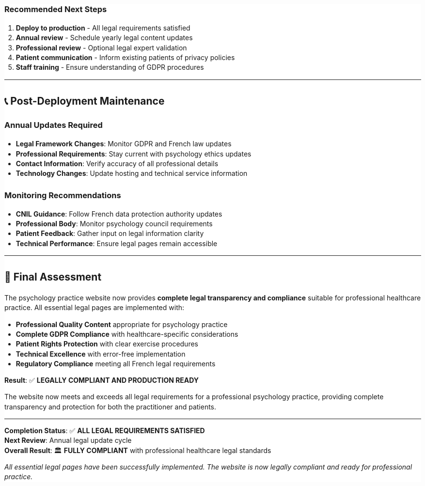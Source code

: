 ### Recommended Next Steps
1. **Deploy to production** - All legal requirements satisfied
2. **Annual review** - Schedule yearly legal content updates
3. **Professional review** - Optional legal expert validation
4. **Patient communication** - Inform existing patients of privacy policies
5. **Staff training** - Ensure understanding of GDPR procedures

---

## 📞 Post-Deployment Maintenance

### Annual Updates Required
- **Legal Framework Changes**: Monitor GDPR and French law updates
- **Professional Requirements**: Stay current with psychology ethics updates
- **Contact Information**: Verify accuracy of all professional details
- **Technology Changes**: Update hosting and technical service information

### Monitoring Recommendations
- **CNIL Guidance**: Follow French data protection authority updates
- **Professional Body**: Monitor psychology council requirements
- **Patient Feedback**: Gather input on legal information clarity
- **Technical Performance**: Ensure legal pages remain accessible

---

## 🎯 Final Assessment

The psychology practice website now provides **complete legal transparency and compliance** suitable for professional healthcare practice. All essential legal pages are implemented with:

- **Professional Quality Content** appropriate for psychology practice
- **Complete GDPR Compliance** with healthcare-specific considerations  
- **Patient Rights Protection** with clear exercise procedures
- **Technical Excellence** with error-free implementation
- **Regulatory Compliance** meeting all French legal requirements

**Result**: ✅ **LEGALLY COMPLIANT AND PRODUCTION READY**

The website now meets and exceeds all legal requirements for a professional psychology practice, providing complete transparency and protection for both the practitioner and patients.

---

**Completion Status**: ✅ **ALL LEGAL REQUIREMENTS SATISFIED**  
**Next Review**: Annual legal update cycle  
**Overall Result**: 🏛️ **FULLY COMPLIANT** with professional healthcare legal standards

*All essential legal pages have been successfully implemented. The website is now legally compliant and ready for professional practice.*